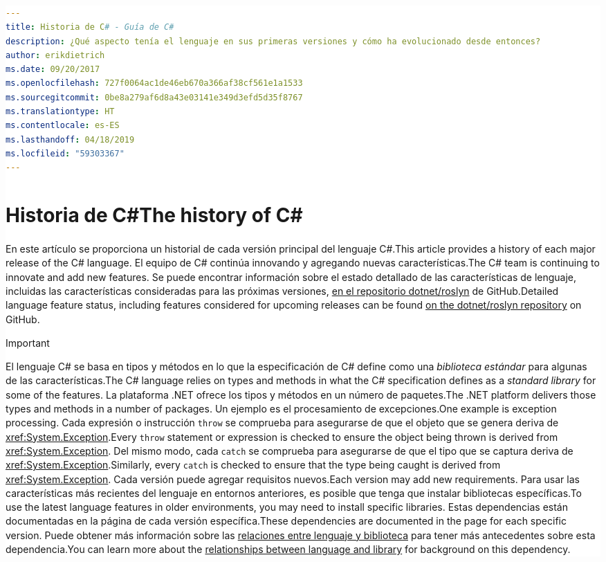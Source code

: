 ```yaml
---
title: Historia de C# - Guía de C#
description: ¿Qué aspecto tenía el lenguaje en sus primeras versiones y cómo ha evolucionado desde entonces?
author: erikdietrich
ms.date: 09/20/2017
ms.openlocfilehash: 727f0064ac1de46eb670a366af38cf561e1a1533
ms.sourcegitcommit: 0be8a279af6d8a43e03141e349d3efd5d35f8767
ms.translationtype: HT
ms.contentlocale: es-ES
ms.lasthandoff: 04/18/2019
ms.locfileid: "59303367"
---
```

# <a name="the-history-of-c"></a><span data-ttu-id="f383e-103">Historia de C\#</span><span class="sxs-lookup"><span data-stu-id="f383e-103">The history of C\#</span></span>

<span data-ttu-id="f383e-104">En este artículo se proporciona un historial de cada versión principal del lenguaje C#.</span><span class="sxs-lookup"><span data-stu-id="f383e-104">This article provides a history of each major release of the C# language.</span></span> <span data-ttu-id="f383e-105">El equipo de C# continúa innovando y agregando nuevas características.</span><span class="sxs-lookup"><span data-stu-id="f383e-105">The C# team is continuing to innovate and add new features.</span></span> <span data-ttu-id="f383e-106">Se puede encontrar información sobre el estado detallado de las características de lenguaje, incluidas las características consideradas para las próximas versiones, [en el repositorio dotnet/roslyn](https://github.com/dotnet/roslyn/blob/master/docs/Language%20Feature%20Status.md) de GitHub.</span><span class="sxs-lookup"><span data-stu-id="f383e-106">Detailed language feature status, including features considered for upcoming releases can be found [on the dotnet/roslyn repository](https://github.com/dotnet/roslyn/blob/master/docs/Language%20Feature%20Status.md) on GitHub.</span></span>

> [!IMPORTANT]
> <span data-ttu-id="f383e-107">El lenguaje C# se basa en tipos y métodos en lo que la especificación de C# define como una *biblioteca estándar* para algunas de las características.</span><span class="sxs-lookup"><span data-stu-id="f383e-107">The C# language relies on types and methods in what the C# specification defines as a *standard library* for some of the features.</span></span> <span data-ttu-id="f383e-108">La plataforma .NET ofrece los tipos y métodos en un número de paquetes.</span><span class="sxs-lookup"><span data-stu-id="f383e-108">The .NET platform delivers those types and methods in a number of packages.</span></span> <span data-ttu-id="f383e-109">Un ejemplo es el procesamiento de excepciones.</span><span class="sxs-lookup"><span data-stu-id="f383e-109">One example is exception processing.</span></span> <span data-ttu-id="f383e-110">Cada expresión o instrucción `throw` se comprueba para asegurarse de que el objeto que se genera deriva de <xref:System.Exception>.</span><span class="sxs-lookup"><span data-stu-id="f383e-110">Every `throw` statement or expression is checked to ensure the object being thrown is derived from <xref:System.Exception>.</span></span> <span data-ttu-id="f383e-111">Del mismo modo, cada `catch` se comprueba para asegurarse de que el tipo que se captura deriva de <xref:System.Exception>.</span><span class="sxs-lookup"><span data-stu-id="f383e-111">Similarly, every `catch` is checked to ensure that the type being caught is derived from <xref:System.Exception>.</span></span> <span data-ttu-id="f383e-112">Cada versión puede agregar requisitos nuevos.</span><span class="sxs-lookup"><span data-stu-id="f383e-112">Each version may add new requirements.</span></span> <span data-ttu-id="f383e-113">Para usar las características más recientes del lenguaje en entornos anteriores, es posible que tenga que instalar bibliotecas específicas.</span><span class="sxs-lookup"><span data-stu-id="f383e-113">To use the latest language features in older environments, you may need to install specific libraries.</span></span> <span data-ttu-id="f383e-114">Estas dependencias están documentadas en la página de cada versión específica.</span><span class="sxs-lookup"><span data-stu-id="f383e-114">These dependencies are documented in the page for each specific version.</span></span> <span data-ttu-id="f383e-115">Puede obtener más información sobre las [relaciones entre lenguaje y biblioteca](relationships-between-language-and-library.md) para tener más antecedentes sobre esta dependencia.</span><span class="sxs-lookup"><span data-stu-id="f383e-115">You can learn more about the [relationships between language and library](relationships-between-language-and-library.md) for background on this dependency.</span></span>
